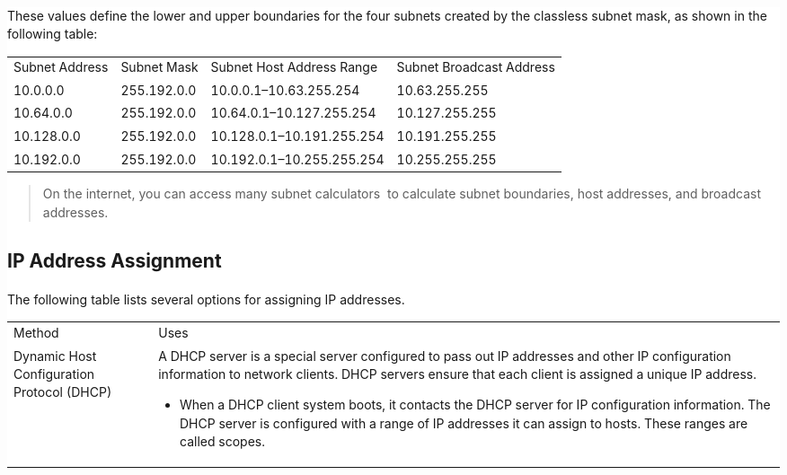   <p>These values define the lower and upper boundaries for the four subnets 
	created by the classless subnet mask, as shown in the following table:</p>

  <table>
    <tbody>
      <tr class="header">
        <td class="contentheader">Subnet Address</td>
        <td class="contentheader">Subnet Mask</td>
        <td class="contentheader">Subnet Host Address Range</td>
        <td class="contentheader">Subnet Broadcast Address</td>
      </tr>
      <tr>
        <td class="content">10.0.0.0</td>
        <td class="content">255.192.0.0</td>
        <td class="content">10.0.0.1–10.63.255.254</td>
        <td class="content">10.63.255.255</td>
      </tr>
      <tr>
        <td class="content">10.64.0.0</td>
        <td class="content">255.192.0.0</td>
        <td class="content">10.64.0.1–10.127.255.254</td>
        <td class="content">10.127.255.255</td>
      </tr>
      <tr>
        <td class="content">10.128.0.0</td>
        <td class="content">255.192.0.0</td>
        <td class="content">10.128.0.1–10.191.255.254</td>
        <td class="content">10.191.255.255</td>
      </tr>
      <tr>
        <td class="content">10.192.0.0</td>
        <td class="content">255.192.0.0</td>
        <td class="content">10.192.0.1–10.255.255.254</td>
        <td class="content">10.255.255.255</td>
      </tr>
    </tbody>
  </table>

  <blockquote class="info">
    On the internet, you can access many subnet calculators&nbsp; to calculate 
	subnet boundaries, host addresses, and broadcast addresses.
  </blockquote>
</div>

## IP Address Assignment

<div id="TextViewer-root" class="TextViewer-root">
  <p>The following table lists several options for assigning IP addresses.</p>

  <table>
    <tbody>
      <tr class="header">
        <td class="centered">Method</td>
        <td class="contentheader">Uses</td>
      </tr>
      <tr>
        <td class="centered">Dynamic Host Configuration Protocol (DHCP)</td>
        <td class="content">
          A DHCP server is a special server configured to pass out IP addresses 
			and other IP configuration information to network clients. DHCP 
			servers ensure that each client is assigned a unique IP address.
          <ul>
            <li>When a DHCP client system boots, it contacts the DHCP server for IP configuration information. The DHCP server is
            configured with a range of IP addresses it can assign to hosts. These ranges are called scopes.